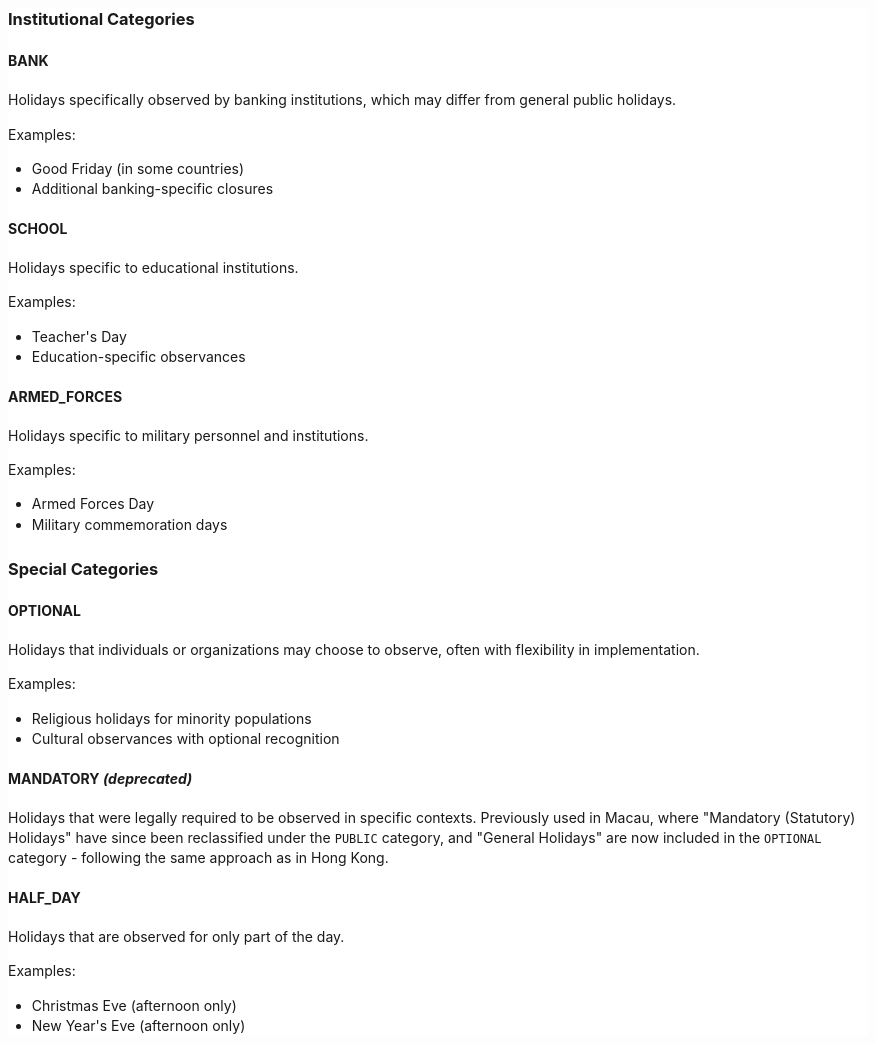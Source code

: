 ### Institutional Categories

#### BANK

Holidays specifically observed by banking institutions, which may differ from general public holidays.

Examples:

- Good Friday (in some countries)
- Additional banking-specific closures

#### SCHOOL

Holidays specific to educational institutions.

Examples:

- Teacher's Day
- Education-specific observances

#### ARMED_FORCES

Holidays specific to military personnel and institutions.

Examples:

- Armed Forces Day
- Military commemoration days

### Special Categories

#### OPTIONAL

Holidays that individuals or organizations may choose to observe, often with flexibility in implementation.

Examples:

- Religious holidays for minority populations
- Cultural observances with optional recognition

#### MANDATORY *(deprecated)*

Holidays that were legally required to be observed in specific contexts. Previously used in Macau, where "Mandatory (Statutory) Holidays" have since been reclassified under the `PUBLIC` category, and "General Holidays" are now included in the `OPTIONAL` category - following the same approach as in Hong Kong.

#### HALF_DAY

Holidays that are observed for only part of the day.

Examples:

- Christmas Eve (afternoon only)
- New Year's Eve (afternoon only)
